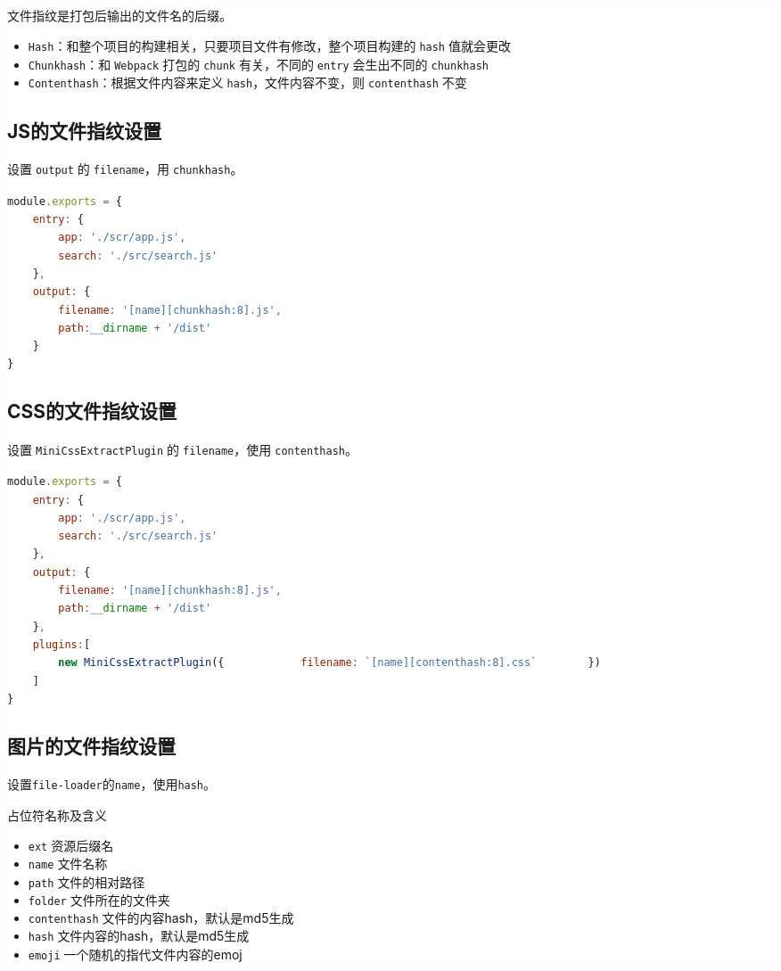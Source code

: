 文件指纹是打包后输出的文件名的后缀。

- `Hash`：和整个项目的构建相关，只要项目文件有修改，整个项目构建的 `hash` 值就会更改
- `Chunkhash`：和 `Webpack` 打包的 `chunk` 有关，不同的 `entry` 会生出不同的 `chunkhash`
- `Contenthash`：根据文件内容来定义 `hash`，文件内容不变，则 `contenthash` 不变

## JS的文件指纹设置

设置 `output` 的 `filename`，用 `chunkhash`。
```javascript
module.exports = {    
    entry: {        
        app: './scr/app.js',        
        search: './src/search.js'    
    },    
    output: {        
        filename: '[name][chunkhash:8].js',        
        path:__dirname + '/dist'   
    }
}
```
## CSS的文件指纹设置

设置 `MiniCssExtractPlugin` 的 `filename`，使用 `contenthash`。
```javascript
module.exports = {    
    entry: {        
        app: './scr/app.js',        
        search: './src/search.js'    
    },    
    output: {        
        filename: '[name][chunkhash:8].js',        
        path:__dirname + '/dist'    
    },    
    plugins:[        
        new MiniCssExtractPlugin({            filename: `[name][contenthash:8].css`        })    
    ]
}

```
## 图片的文件指纹设置

设置`file-loader`的`name`，使用`hash`。

占位符名称及含义

- `ext`     资源后缀名
- `name`    文件名称
- `path`    文件的相对路径
- `folder`  文件所在的文件夹
- `contenthash`   文件的内容hash，默认是md5生成
- `hash`         文件内容的hash，默认是md5生成
- `emoji`        一个随机的指代文件内容的emoj
